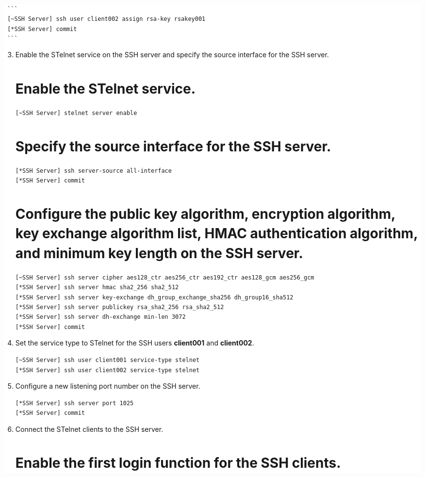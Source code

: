      ```
     [~SSH Server] ssh user client002 assign rsa-key rsakey001
     [*SSH Server] commit
     ```
3. Enable the STelnet service on the SSH server and specify the source interface for the SSH server.
   
   
   
   # Enable the STelnet service.
   
   ```
   [~SSH Server] stelnet server enable
   ```
   
   # Specify the source interface for the SSH server.
   
   ```
   [*SSH Server] ssh server-source all-interface 
   [*SSH Server] commit
   ```
   
   # Configure the public key algorithm, encryption algorithm, key exchange algorithm list, HMAC authentication algorithm, and minimum key length on the SSH server.
   
   ```
   [~SSH Server] ssh server cipher aes128_ctr aes256_ctr aes192_ctr aes128_gcm aes256_gcm
   [*SSH Server] ssh server hmac sha2_256 sha2_512
   [*SSH Server] ssh server key-exchange dh_group_exchange_sha256 dh_group16_sha512
   [*SSH Server] ssh server publickey rsa_sha2_256 rsa_sha2_512
   [*SSH Server] ssh server dh-exchange min-len 3072
   [*SSH Server] commit
   ```
4. Set the service type to STelnet for the SSH users **client001** and **client002**.
   
   
   ```
   [~SSH Server] ssh user client001 service-type stelnet
   [*SSH Server] ssh user client002 service-type stelnet
   ```
5. Configure a new listening port number on the SSH server.
   
   
   ```
   [*SSH Server] ssh server port 1025
   [*SSH Server] commit
   ```
6. Connect the STelnet clients to the SSH server.
   
   
   
   # Enable the first login function for the SSH clients.
   